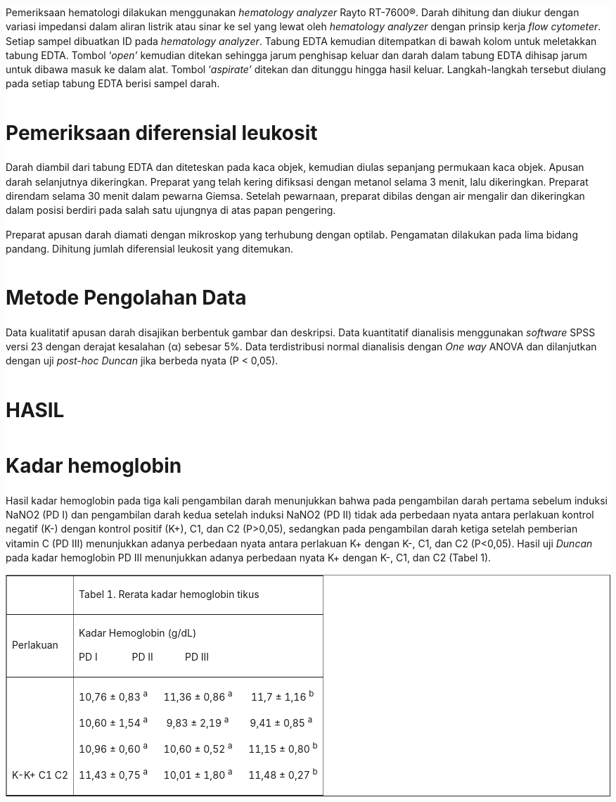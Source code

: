 <p><span class="font3">Pemeriksaan hematologi dilakukan menggunakan </span><span class="font3" style="font-style:italic;">hematology analyzer</span><span class="font3"> Rayto RT-7600®. Darah dihitung dan diukur dengan variasi impedansi dalam aliran listrik atau sinar ke sel yang lewat oleh </span><span class="font3" style="font-style:italic;">hematology analyzer</span><span class="font3"> dengan prinsip kerja </span><span class="font3" style="font-style:italic;">flow cytometer</span><span class="font3">. Setiap sampel dibuatkan ID pada </span><span class="font3" style="font-style:italic;">hematology analyzer</span><span class="font3">. Tabung EDTA kemudian ditempatkan di bawah kolom untuk meletakkan tabung EDTA. Tombol ‘</span><span class="font3" style="font-style:italic;">open’</span><span class="font3"> kemudian ditekan sehingga jarum penghisap keluar dan darah dalam tabung EDTA dihisap jarum untuk dibawa masuk ke dalam alat. Tombol ‘</span><span class="font3" style="font-style:italic;">aspirate’</span><span class="font3"> ditekan dan ditunggu hingga hasil keluar. Langkah-langkah tersebut diulang pada setiap tabung EDTA berisi sampel darah.</span></p>
<h1><a name="bookmark20"></a><span class="font3" style="font-weight:bold;"><a name="bookmark21"></a>Pemeriksaan diferensial leukosit</span></h1>
<p><span class="font3">Darah diambil dari tabung EDTA dan diteteskan pada kaca objek, kemudian diulas sepanjang permukaan kaca objek. Apusan darah selanjutnya dikeringkan. Preparat yang telah kering difiksasi dengan metanol selama 3 menit, lalu dikeringkan. Preparat direndam selama 30 menit dalam pewarna Giemsa. Setelah pewarnaan, preparat dibilas dengan air mengalir dan dikeringkan dalam posisi berdiri pada salah satu ujungnya di atas papan pengering.</span></p>
<p><span class="font3">Preparat apusan darah diamati dengan mikroskop yang terhubung dengan optilab. Pengamatan dilakukan pada lima bidang pandang. Dihitung jumlah diferensial leukosit yang ditemukan.</span></p>
<h1><a name="bookmark22"></a><span class="font3" style="font-weight:bold;"><a name="bookmark23"></a>Metode Pengolahan Data</span></h1>
<p><span class="font3">Data kualitatif apusan darah disajikan berbentuk gambar dan deskripsi. Data kuantitatif dianalisis menggunakan </span><span class="font3" style="font-style:italic;">software</span><span class="font3"> SPSS versi 23 dengan derajat kesalahan (α) sebesar 5%. Data terdistribusi normal dianalisis dengan </span><span class="font3" style="font-style:italic;">One way </span><span class="font3">ANOVA dan dilanjutkan dengan uji </span><span class="font3" style="font-style:italic;">post-hoc Duncan</span><span class="font3"> jika berbeda nyata (P &lt;&nbsp;0,05).</span></p>
<h1><a name="bookmark24"></a><span class="font3" style="font-weight:bold;"><a name="bookmark25"></a>HASIL</span></h1>
<h1><a name="bookmark26"></a><span class="font3" style="font-weight:bold;"><a name="bookmark27"></a>Kadar hemoglobin</span></h1>
<p><span class="font3">Hasil kadar hemoglobin pada tiga kali pengambilan darah menunjukkan bahwa pada pengambilan darah pertama sebelum induksi NaNO</span><span class="font0">2 </span><span class="font3">(PD I) dan pengambilan darah kedua setelah induksi NaNO</span><span class="font0">2 </span><span class="font3">(PD II) tidak ada perbedaan nyata antara perlakuan kontrol negatif (K-) dengan kontrol positif (K+), C1, dan C2 (P&gt;0,05), sedangkan pada pengambilan darah ketiga setelah pemberian vitamin C (PD III) menunjukkan adanya perbedaan nyata antara perlakuan K+ dengan K-, C1, dan C2 (P&lt;0,05). Hasil uji </span><span class="font3" style="font-style:italic;">Duncan</span><span class="font3"> pada kadar hemoglobin PD III menunjukkan adanya perbedaan nyata K+ dengan K-, C1, dan C2 (Tabel 1).</span></p>
<table border="1">
<tr><td style="vertical-align:top;"></td><td style="vertical-align:bottom;">
<p><span class="font3">Tabel 1. Rerata kadar hemoglobin tikus</span></p></td></tr>
<tr><td style="vertical-align:middle;">
<p><span class="font3">Perlakuan</span></p></td><td style="vertical-align:bottom;">
<p><span class="font3">Kadar Hemoglobin (g/dL)</span></p>
<p><span class="font3">PD I &nbsp;&nbsp;&nbsp;&nbsp;&nbsp;&nbsp;&nbsp;&nbsp;&nbsp;&nbsp;&nbsp;&nbsp;PD II &nbsp;&nbsp;&nbsp;&nbsp;&nbsp;&nbsp;&nbsp;&nbsp;&nbsp;&nbsp;&nbsp;PD III</span></p></td></tr>
<tr><td style="vertical-align:bottom;">
<p><span class="font3">K-K+ C1 C2</span></p></td><td style="vertical-align:bottom;">
<p><span class="font3">10,76 ± 0,83 <sup>a</sup> &nbsp;&nbsp;&nbsp;&nbsp;&nbsp;11,36 ± 0,86 <sup>a</sup> &nbsp;&nbsp;&nbsp;&nbsp;&nbsp;&nbsp;11,7 ± 1,16 <sup>b</sup></span></p>
<p><span class="font3">10,60 ± 1,54 <sup>a</sup> &nbsp;&nbsp;&nbsp;&nbsp;&nbsp;&nbsp;9,83 ± 2,19 <sup>a</sup> &nbsp;&nbsp;&nbsp;&nbsp;&nbsp;&nbsp;&nbsp;9,41 ± 0,85 <sup>a</sup></span></p>
<p><span class="font3">10,96 ± 0,60 <sup>a</sup> &nbsp;&nbsp;&nbsp;&nbsp;&nbsp;10,60 ± 0,52 <sup>a</sup> &nbsp;&nbsp;&nbsp;&nbsp;&nbsp;11,15 ± 0,80 <sup>b</sup></span></p>
<p><span class="font3">11,43 ± 0,75 <sup>a</sup> &nbsp;&nbsp;&nbsp;&nbsp;&nbsp;10,01 ± 1,80 <sup>a</sup> &nbsp;&nbsp;&nbsp;&nbsp;&nbsp;11,48 ± 0,27 <sup>b</sup></span></p></td></tr>
</table>